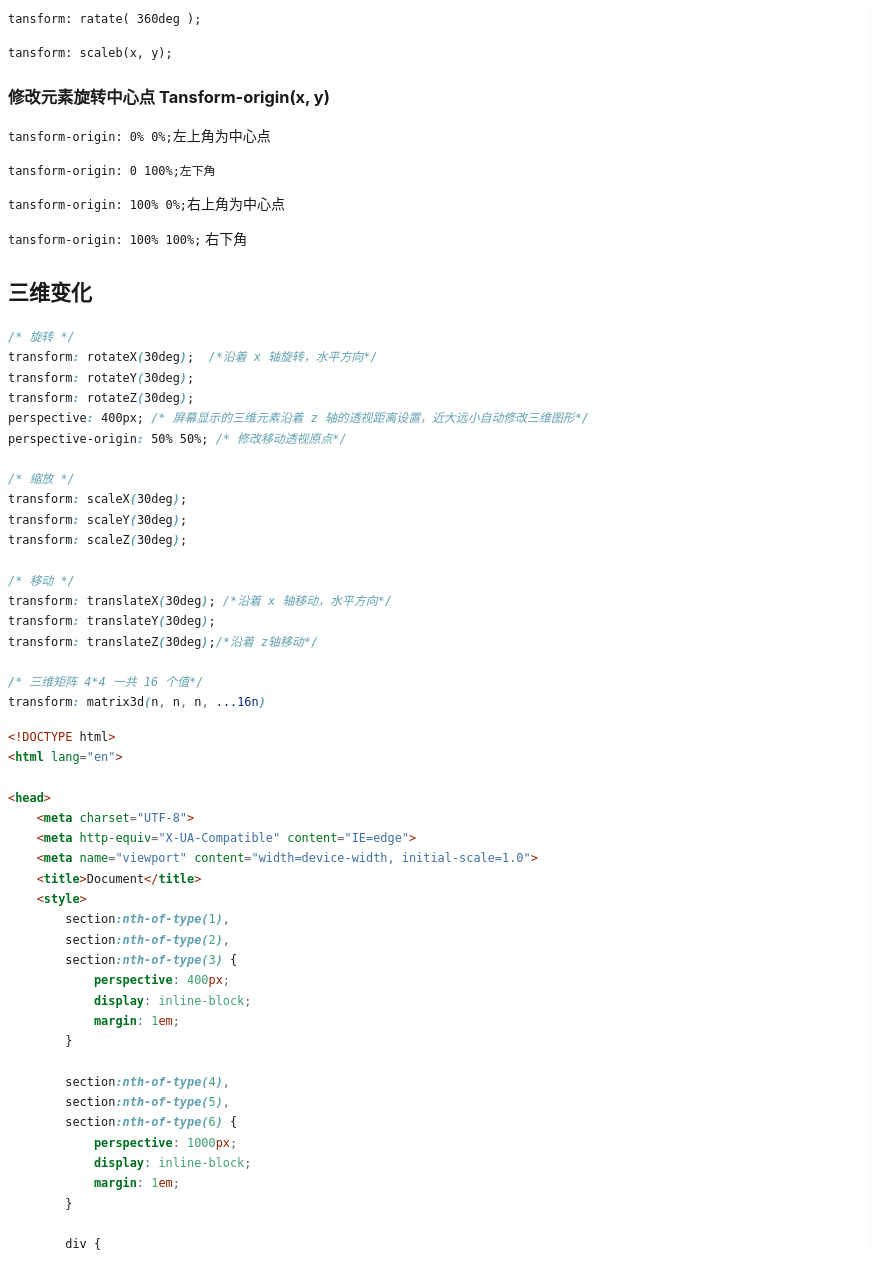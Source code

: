 `tansform: ratate( 360deg );`

`tansform: scaleb(x, y);`

### 修改元素旋转中心点 Tansform-origin(x, y) 

`tansform-origin: 0% 0%;`左上角为中心点

`tansform-origin: 0 100%;左下角`

`tansform-origin: 100% 0%;`右上角为中心点

`tansform-origin: 100% 100%;` 右下角



## 三维变化

```css
/* 旋转 */
transform: rotateX(30deg);  /*沿着 x 轴旋转，水平方向*/
transform: rotateY(30deg);  
transform: rotateZ(30deg);  
perspective: 400px; /* 屏幕显示的三维元素沿着 z 轴的透视距离设置，近大远小自动修改三维图形*/
perspective-origin: 50% 50%; /* 修改移动透视原点*/

/* 缩放 */
transform: scaleX(30deg);
transform: scaleY(30deg);
transform: scaleZ(30deg);

/* 移动 */
transform: translateX(30deg); /*沿着 x 轴移动，水平方向*/
transform: translateY(30deg);
transform: translateZ(30deg);/*沿着 z轴移动*/

/* 三维矩阵 4*4 一共 16 个值*/
transform: matrix3d(n, n, n, ...16n)
```

```html
<!DOCTYPE html>
<html lang="en">

<head>
    <meta charset="UTF-8">
    <meta http-equiv="X-UA-Compatible" content="IE=edge">
    <meta name="viewport" content="width=device-width, initial-scale=1.0">
    <title>Document</title>
    <style>
        section:nth-of-type(1),
        section:nth-of-type(2),
        section:nth-of-type(3) {
            perspective: 400px;
            display: inline-block;
            margin: 1em;
        }

        section:nth-of-type(4),
        section:nth-of-type(5),
        section:nth-of-type(6) {
            perspective: 1000px;
            display: inline-block;
            margin: 1em;
        }

        div {
```
